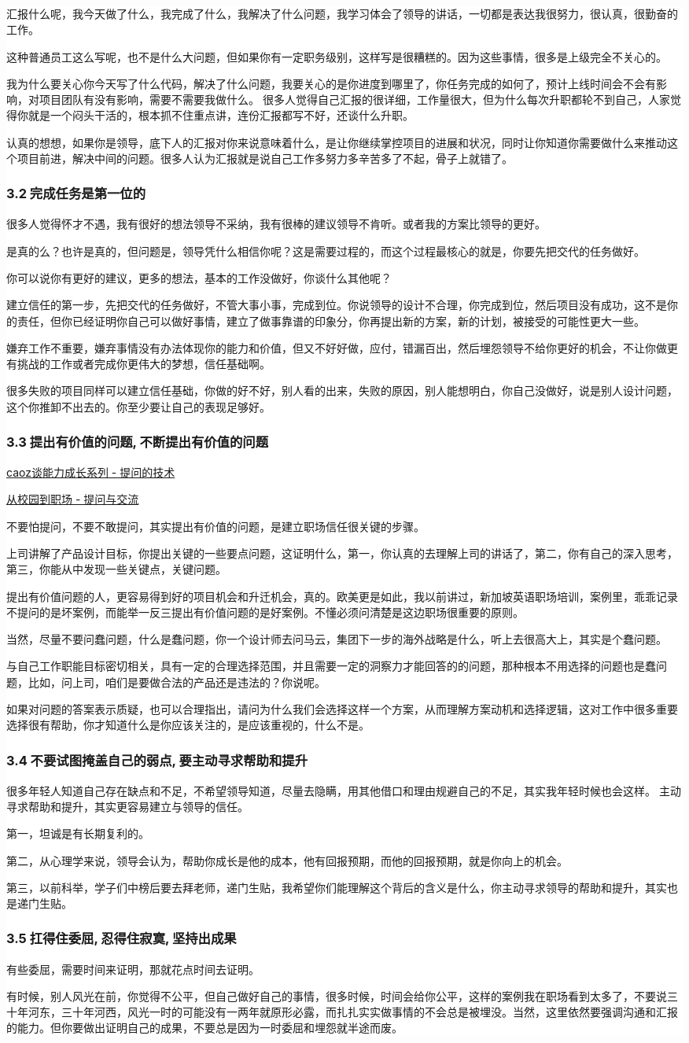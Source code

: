 汇报什么呢，我今天做了什么，我完成了什么，我解决了什么问题，我学习体会了领导的讲话，一切都是表达我很努力，很认真，很勤奋的工作。

这种普通员工这么写呢，也不是什么大问题，但如果你有一定职务级别，这样写是很糟糕的。因为这些事情，很多是上级完全不关心的。

我为什么要关心你今天写了什么代码，解决了什么问题，我要关心的是你进度到哪里了，你任务完成的如何了，预计上线时间会不会有影响，对项目团队有没有影响，需要不需要我做什么。
很多人觉得自己汇报的很详细，工作量很大，但为什么每次升职都轮不到自己，人家觉得你就是一个闷头干活的，根本抓不住重点讲，连份汇报都写不好，还谈什么升职。

认真的想想，如果你是领导，底下人的汇报对你来说意味着什么，是让你继续掌控项目的进展和状况，同时让你知道你需要做什么来推动这个项目前进，解决中间的问题。很多人认为汇报就是说自己工作多努力多辛苦多了不起，骨子上就错了。

### 3.2 完成任务是第一位的

很多人觉得怀才不遇，我有很好的想法领导不采纳，我有很棒的建议领导不肯听。或者我的方案比领导的更好。

是真的么？也许是真的，但问题是，领导凭什么相信你呢？这是需要过程的，而这个过程最核心的就是，你要先把交代的任务做好。

你可以说你有更好的建议，更多的想法，基本的工作没做好，你谈什么其他呢？

建立信任的第一步，先把交代的任务做好，不管大事小事，完成到位。你说领导的设计不合理，你完成到位，然后项目没有成功，这不是你的责任，但你已经证明你自己可以做好事情，建立了做事靠谱的印象分，你再提出新的方案，新的计划，被接受的可能性更大一些。

嫌弃工作不重要，嫌弃事情没有办法体现你的能力和价值，但又不好好做，应付，错漏百出，然后埋怨领导不给你更好的机会，不让你做更有挑战的工作或者完成你更伟大的梦想，信任基础啊。

很多失败的项目同样可以建立信任基础，你做的好不好，别人看的出来，失败的原因，别人能想明白，你自己没做好，说是别人设计问题，这个你推卸不出去的。你至少要让自己的表现足够好。

### 3.3 提出有价值的问题, 不断提出有价值的问题

[caoz谈能力成长系列 - 提问的技术](https://mp.weixin.qq.com/s/zvGixaCSkVX64iNNkksyUw)

[从校园到职场 - 提问与交流](https://mp.weixin.qq.com/s/QXEg4oK48G0X-AV3X9c2NQ)

不要怕提问，不要不敢提问，其实提出有价值的问题，是建立职场信任很关键的步骤。

上司讲解了产品设计目标，你提出关键的一些要点问题，这证明什么，第一，你认真的去理解上司的讲话了，第二，你有自己的深入思考，第三，你能从中发现一些关键点，关键问题。

提出有价值问题的人，更容易得到好的项目机会和升迁机会，真的。欧美更是如此，我以前讲过，新加坡英语职场培训，案例里，乖乖记录不提问的是坏案例，而能举一反三提出有价值问题的是好案例。不懂必须问清楚是这边职场很重要的原则。

当然，尽量不要问蠢问题，什么是蠢问题，你一个设计师去问马云，集团下一步的海外战略是什么，听上去很高大上，其实是个蠢问题。

与自己工作职能目标密切相关，具有一定的合理选择范围，并且需要一定的洞察力才能回答的的问题，那种根本不用选择的问题也是蠢问题，比如，问上司，咱们是要做合法的产品还是违法的？你说呢。

如果对问题的答案表示质疑，也可以合理指出，请问为什么我们会选择这样一个方案，从而理解方案动机和选择逻辑，这对工作中很多重要选择很有帮助，你才知道什么是你应该关注的，是应该重视的，什么不是。

### 3.4 不要试图掩盖自己的弱点, 要主动寻求帮助和提升

很多年轻人知道自己存在缺点和不足，不希望领导知道，尽量去隐瞒，用其他借口和理由规避自己的不足，其实我年轻时候也会这样。
主动寻求帮助和提升，其实更容易建立与领导的信任。

第一，坦诚是有长期复利的。

第二，从心理学来说，领导会认为，帮助你成长是他的成本，他有回报预期，而他的回报预期，就是你向上的机会。

第三，以前科举，学子们中榜后要去拜老师，递门生贴，我希望你们能理解这个背后的含义是什么，你主动寻求领导的帮助和提升，其实也是递门生贴。

### 3.5 扛得住委屈, 忍得住寂寞, 坚持出成果

有些委屈，需要时间来证明，那就花点时间去证明。

有时候，别人风光在前，你觉得不公平，但自己做好自己的事情，很多时候，时间会给你公平，这样的案例我在职场看到太多了，不要说三十年河东，三十年河西，风光一时的可能没有一两年就原形必露，而扎扎实实做事情的不会总是被埋没。当然，这里依然要强调沟通和汇报的能力。但你要做出证明自己的成果，不要总是因为一时委屈和埋怨就半途而废。
